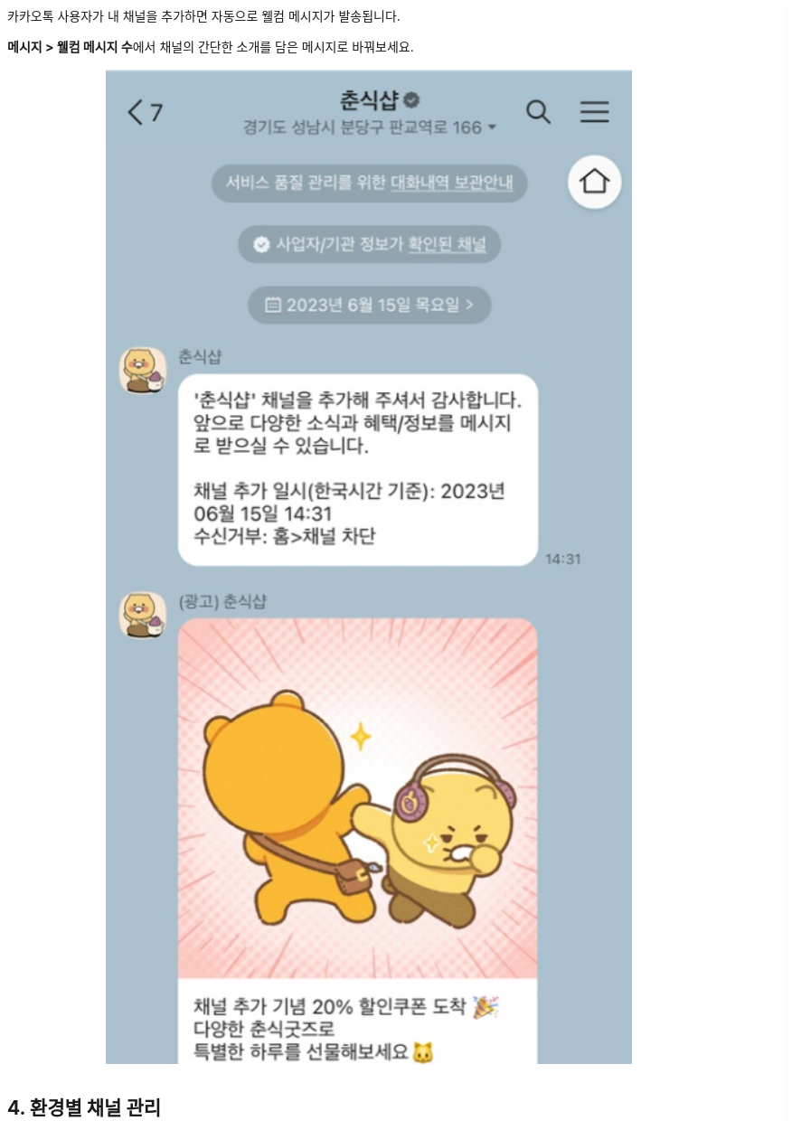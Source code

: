 
카카오톡 사용자가 내 채널을 추가하면 자동으로 웰컴 메시지가 발송됩니다. 

**메시지 > 웰컴 메시지 수**에서 채널의 간단한 소개를 담은 메시지로 바꿔보세요.

<img src="/images/4ef7c11a1c50368b03316fad3b8ce493.jpg" alt="file" width="800" height="400" style="max-width: 100%; height: auto;" />



## 4. 환경별 채널 관리
